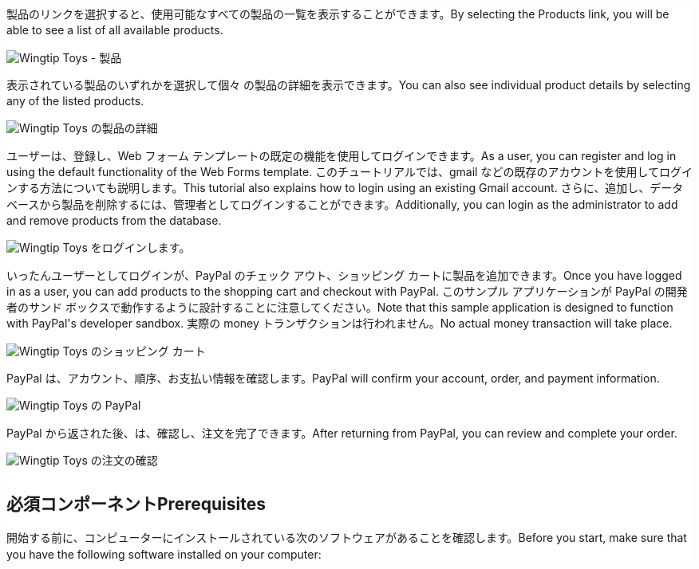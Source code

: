 <span data-ttu-id="d8d7e-184">製品のリンクを選択すると、使用可能なすべての製品の一覧を表示することができます。</span><span class="sxs-lookup"><span data-stu-id="d8d7e-184">By selecting the Products link, you will be able to see a list of all available products.</span></span>

![Wingtip Toys - 製品](introduction-and-overview/_static/image2.png)

<span data-ttu-id="d8d7e-186">表示されている製品のいずれかを選択して個々 の製品の詳細を表示できます。</span><span class="sxs-lookup"><span data-stu-id="d8d7e-186">You can also see individual product details by selecting any of the listed products.</span></span>

![Wingtip Toys の製品の詳細](introduction-and-overview/_static/image3.png)

<span data-ttu-id="d8d7e-188">ユーザーは、登録し、Web フォーム テンプレートの既定の機能を使用してログインできます。</span><span class="sxs-lookup"><span data-stu-id="d8d7e-188">As a user, you can register and log in using the default functionality of the Web Forms template.</span></span> <span data-ttu-id="d8d7e-189">このチュートリアルでは、gmail などの既存のアカウントを使用してログインする方法についても説明します。</span><span class="sxs-lookup"><span data-stu-id="d8d7e-189">This tutorial also explains how to login using an existing Gmail account.</span></span> <span data-ttu-id="d8d7e-190">さらに、追加し、データベースから製品を削除するには、管理者としてログインすることができます。</span><span class="sxs-lookup"><span data-stu-id="d8d7e-190">Additionally, you can login as the administrator to add and remove products from the database.</span></span>

![Wingtip Toys をログインします。](introduction-and-overview/_static/image4.png)

<span data-ttu-id="d8d7e-192">いったんユーザーとしてログインが、PayPal のチェック アウト、ショッピング カートに製品を追加できます。</span><span class="sxs-lookup"><span data-stu-id="d8d7e-192">Once you have logged in as a user, you can add products to the shopping cart and checkout with PayPal.</span></span> <span data-ttu-id="d8d7e-193">このサンプル アプリケーションが PayPal の開発者のサンド ボックスで動作するように設計することに注意してください。</span><span class="sxs-lookup"><span data-stu-id="d8d7e-193">Note that this sample application is designed to function with PayPal's developer sandbox.</span></span> <span data-ttu-id="d8d7e-194">実際の money トランザクションは行われません。</span><span class="sxs-lookup"><span data-stu-id="d8d7e-194">No actual money transaction will take place.</span></span>

![Wingtip Toys のショッピング カート](introduction-and-overview/_static/image5.png)

<span data-ttu-id="d8d7e-196">PayPal は、アカウント、順序、お支払い情報を確認します。</span><span class="sxs-lookup"><span data-stu-id="d8d7e-196">PayPal will confirm your account, order, and payment information.</span></span>

![Wingtip Toys の PayPal](introduction-and-overview/_static/image6.png)

<span data-ttu-id="d8d7e-198">PayPal から返された後、は、確認し、注文を完了できます。</span><span class="sxs-lookup"><span data-stu-id="d8d7e-198">After returning from PayPal, you can review and complete your order.</span></span>

![Wingtip Toys の注文の確認](introduction-and-overview/_static/image7.png)

## <a name="prerequisites"></a><span data-ttu-id="d8d7e-200">必須コンポーネント</span><span class="sxs-lookup"><span data-stu-id="d8d7e-200">Prerequisites</span></span>

<span data-ttu-id="d8d7e-201">開始する前に、コンピューターにインストールされている次のソフトウェアがあることを確認します。</span><span class="sxs-lookup"><span data-stu-id="d8d7e-201">Before you start, make sure that you have the following software installed on your computer:</span></span>
